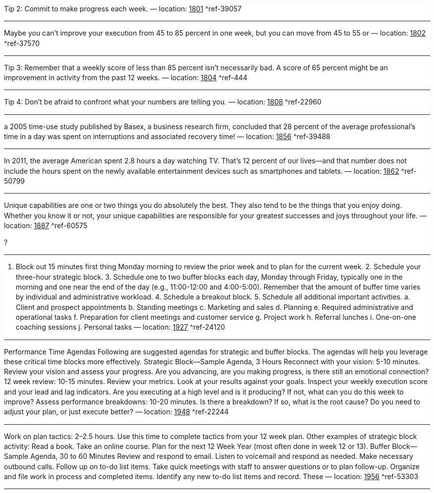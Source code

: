 Tip 2: Commit to make progress each week. — location: [1801]() ^ref-39057

---
Maybe you can’t improve your execution from 45 to 85 percent in one week, but you can move from 45 to 55 or — location: [1802]() ^ref-37570

---
Tip 3: Remember that a weekly score of less than 85 percent isn’t necessarily bad. A score of 65 percent might be an improvement in activity from the past 12 weeks. — location: [1804]() ^ref-444

---
Tip 4: Don’t be afraid to confront what your numbers are telling you. — location: [1808]() ^ref-22960

---
a 2005 time-use study published by Basex, a business research firm, concluded that 28 percent of the average professional’s time in a day was spent on interruptions and associated recovery time! — location: [1856]() ^ref-39488

---
In 2011, the average American spent 2.8 hours a day watching TV. That’s 12 percent of our lives—and that number does not include the hours spent on the newly available entertainment devices such as smartphones and tablets. — location: [1862]() ^ref-50799

---
Unique capabilities are one or two things you do absolutely the best. They also tend to be the things that you enjoy doing. Whether you know it or not, your unique capabilities are responsible for your greatest successes and joys throughout your life. — location: [1887]() ^ref-60575

?

---
1. Block out 15 minutes first thing Monday morning to review the prior week and to plan for the current week. 2. Schedule your three-hour strategic block. 3. Schedule one to two buffer blocks each day, Monday through Friday, typically one in the morning and one near the end of the day (e.g., 11:00-12:00 and 4:00-5:00). Remember that the amount of buffer time varies by individual and administrative workload. 4. Schedule a breakout block. 5. Schedule all additional important activities. a. Client and prospect appointments b. Standing meetings c. Marketing and sales d. Planning e. Required administrative and operational tasks f. Preparation for client meetings and customer service g. Project work h. Referral lunches i. One-on-one coaching sessions j. Personal tasks — location: [1927]() ^ref-24120

---
Performance Time Agendas Following are suggested agendas for strategic and buffer blocks. The agendas will help you leverage these critical time blocks more effectively. Strategic Block—Sample Agenda, 3 Hours Reconnect with your vision: 5-10 minutes. Review your vision and assess your progress. Are you advancing, are you making progress, is there still an emotional connection? 12 week review: 10-15 minutes. Review your metrics. Look at your results against your goals. Inspect your weekly execution score and your lead and lag indicators. Are you executing at a high level and is it producing? If not, what can you do this week to improve? Assess performance breakdowns: 10-20 minutes. Is there a breakdown? If so, what is the root cause? Do you need to adjust your plan, or just execute better? — location: [1948]() ^ref-22244

---
Work on plan tactics: 2–2.5 hours. Use this time to complete tactics from your 12 week plan. Other examples of strategic block activity: Read a book. Take an online course. Plan for the next 12 Week Year (most often done in week 12 or 13). Buffer Block—Sample Agenda, 30 to 60 Minutes Review and respond to email. Listen to voicemail and respond as needed. Make necessary outbound calls. Follow up on to-do list items. Take quick meetings with staff to answer questions or to plan follow-up. Organize and file work in process and completed items. Identify any new to-do list items and record. These — location: [1956]() ^ref-53303

---
